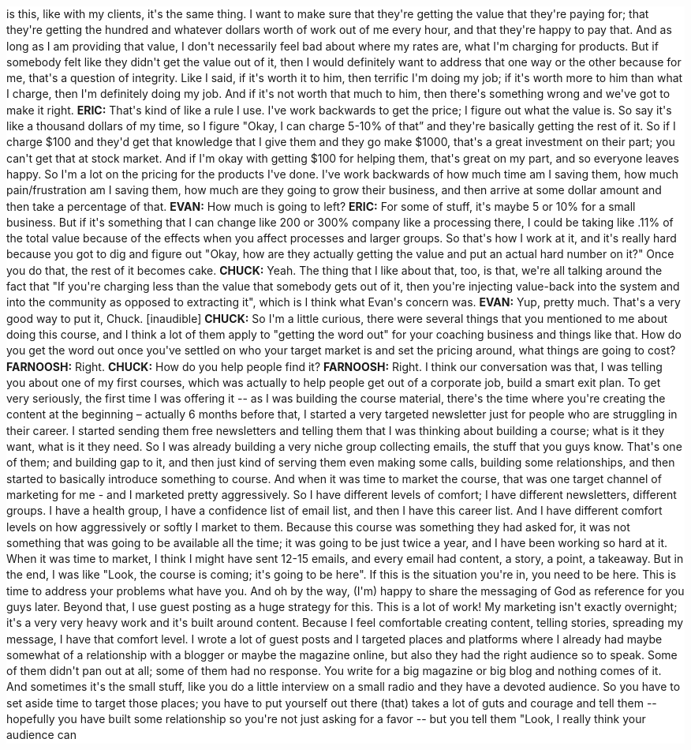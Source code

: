 is this, like with my clients, it's the same thing. I want to make sure that they're getting the value that they're paying for; that they're getting the hundred and whatever dollars worth of work out of me every hour, and that they're happy to pay that. And as long as I am providing that value, I don't necessarily feel bad about where my rates are, what I'm charging for products. But if somebody felt like they didn't get the value out of it, then I would definitely want to address that one way or the other because for me, that's a question of integrity. Like I said, if it's worth it to him, then terrific I'm doing my job; if it's worth more to him than what I charge, then I'm definitely doing my job. And if it's not worth that much to him, then there's something wrong and we've got to make it right. **ERIC:** That's kind of like a rule I use. I've work backwards to get the price; I figure out what the value is. So say it's like a thousand dollars of my time, so I figure "Okay, I can charge 5-10% of that” and they're basically getting the rest of it. So if I charge $100 and they'd get that knowledge that I give them and they go make $1000, that's a great investment on their part; you can't get that at stock market. And if I'm okay with getting $100 for helping them, that's great on my part, and so everyone leaves happy. So I'm a lot on the pricing for the products I've done. I've work backwards of how much time am I saving them, how much pain/frustration am I saving them, how much are they going to grow their business, and then arrive at some dollar amount and then take a percentage of that. **EVAN:** How much is going to left? **ERIC:** For some of stuff, it's maybe 5 or 10% for a small business. But if it's something that I can change like 200 or 300% company like a processing there, I could be taking like .11% of the total value because of the effects when you affect processes and larger groups. So that's how I work at it, and it's really hard because you got to dig and figure out "Okay, how are they actually getting the value and put an actual hard number on it?" Once you do that, the rest of it becomes cake. **CHUCK:** Yeah. The thing that I like about that, too, is that, we're all talking around the fact that "If you're charging less than the value that somebody gets out of it, then you're injecting value-back into the system and into the community as opposed to extracting it", which is I think what Evan's concern was. **EVAN:** Yup, pretty much. That's a very good way to put it, Chuck. [inaudible] **CHUCK:** So I'm a little curious, there were several things that you mentioned to me about doing this course, and I think a lot of them apply to "getting the word out" for your coaching business and things like that. How do you get the word out once you've settled on who your target market is and set the pricing around, what things are going to cost? **FARNOOSH:** Right. **CHUCK:** How do you help people find it? **FARNOOSH:** Right. I think our conversation was that, I was telling you about one of my first courses, which was actually to help people get out of a corporate job, build a smart exit plan. To get very seriously, the first time I was offering it -- as I was building the course material, there's the time where you're creating the content at the beginning – actually 6 months before that, I started a very targeted newsletter just for people who are struggling in their career. I started sending them free newsletters and telling them that I was thinking about building a course; what is it they want, what is it they need. So I was already building a very niche group collecting emails, the stuff that you guys know. That's one of them; and building gap to it, and then just kind of serving them even making some calls, building some relationships, and then started to basically introduce something to course. And when it was time to market the course, that was one target channel of marketing for me - and I marketed pretty aggressively. So I have different levels of comfort; I have different newsletters, different groups. I have a health group, I have a confidence list of email list, and then I have this career list. And I have different comfort levels on how aggressively or softly I market to them. Because this course was something they had asked for, it was not something that was going to be available all the time; it was going to be just twice a year, and I have been working so hard at it. When it was time to market, I think I might have sent 12-15 emails, and every email had content, a story, a point, a takeaway. But in the end, I was like "Look, the course is coming; it's going to be here". If this is the situation you're in, you need to be here. This is time to address your problems what have you. And oh by the way, (I'm) happy to share the messaging of God as reference for you guys later. Beyond that, I use guest posting as a huge strategy for this. This is a lot of work! My marketing isn't exactly overnight; it's a very very heavy work and it's built around content. Because I feel comfortable creating content, telling stories, spreading my message, I have that comfort level. I wrote a lot of guest posts and I targeted places and platforms where I already had maybe somewhat of a relationship with a blogger or maybe the magazine online, but also they had the right audience so to speak. Some of them didn't pan out at all; some of them had no response. You write for a big magazine or big blog and nothing comes of it. And sometimes it's the small stuff, like you do a little interview on a small radio and they have a devoted audience. So you have to set aside time to target those places; you have to put yourself out there (that) takes a lot of guts and courage and tell them -- hopefully you have built some relationship so you're not just asking for a favor -- but you tell them "Look, I really think your audience can